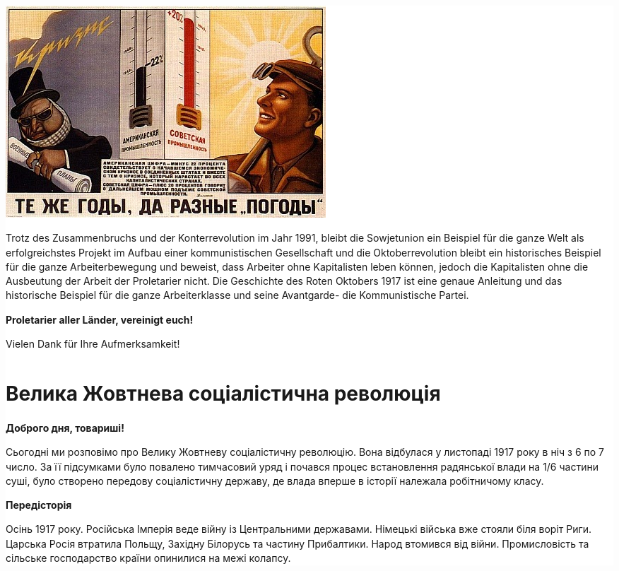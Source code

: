
![Великая Октябрьская социалистическая революция](img/articles/te-zhe-gody.jpg)

Trotz des Zusammenbruchs und der Konterrevolution im Jahr 1991, bleibt die
Sowjetunion ein Beispiel für die ganze Welt als erfolgreichstes Projekt im
Aufbau einer kommunistischen Gesellschaft und die Oktoberrevolution bleibt ein
historisches Beispiel für die ganze Arbeiterbewegung und beweist, dass Arbeiter
ohne Kapitalisten leben können, jedoch die Kapitalisten ohne die Ausbeutung der
Arbeit der Proletarier nicht. Die Geschichte des Roten Oktobers 1917 ist eine
genaue Anleitung und das historische Beispiel für die ganze Arbeiterklasse und
seine Avantgarde- die Kommunistische Partei.


**Proletarier aller Länder, vereinigt euch!**

Vielen Dank für Ihre Aufmerksamkeit!


# Велика Жовтнева соціалістична революція

**Доброго дня, товариші!**

Сьогодні ми розповімо про Велику Жовтневу соціалістичну революцію. Вона
відбулася у листопаді 1917 року в ніч з 6 по 7 число. За її підсумками було
повалено тимчасовий уряд і почався процес встановлення радянської влади на 1/6
частини суші, було створено передову соціалістичну державу, де влада вперше в
історії належала робітничому класу.

**Передісторія**

Осінь 1917 року. Російська Імперія веде війну із Центральними
державами. Німецькі війська вже стояли біля воріт Риги. Царська Росія втратила
Польщу, Західну Білорусь та частину Прибалтики. Народ втомився від
війни. Промисловість та сільське господарство країни опинилися на межі колапсу.
